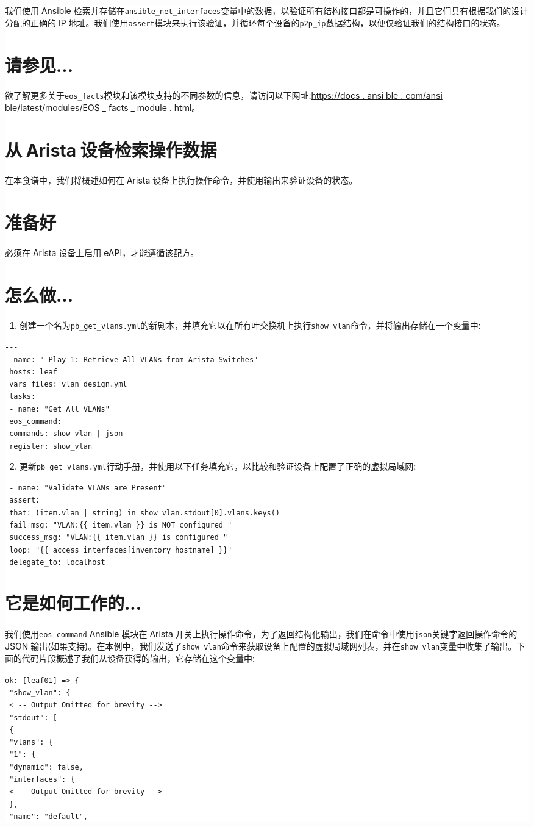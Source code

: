 
我们使用 Ansible 检索并存储在`ansible_net_interfaces`变量中的数据，以验证所有结构接口都是可操作的，并且它们具有根据我们的设计分配的正确的 IP 地址。我们使用`assert`模块来执行该验证，并循环每个设备的`p2p_ip`数据结构，以便仅验证我们的结构接口的状态。

# 请参见...

欲了解更多关于`eos_facts`模块和该模块支持的不同参数的信息，请访问以下网址:[https://docs . ansi ble . com/ansi ble/latest/modules/EOS _ facts _ module . html](https://docs.ansible.com/ansible/latest/modules/eos_facts_module.html)。

# 从 Arista 设备检索操作数据

在本食谱中，我们将概述如何在 Arista 设备上执行操作命令，并使用输出来验证设备的状态。

# 准备好

必须在 Arista 设备上启用 eAPI，才能遵循该配方。

# 怎么做...

1.  创建一个名为`pb_get_vlans.yml`的新剧本，并填充它以在所有叶交换机上执行`show vlan`命令，并将输出存储在一个变量中:

```
---
- name: " Play 1: Retrieve All VLANs from Arista Switches"
 hosts: leaf
 vars_files: vlan_design.yml
 tasks:
 - name: "Get All VLANs"
 eos_command:
 commands: show vlan | json
 register: show_vlan
```

2.  更新`pb_get_vlans.yml`行动手册，并使用以下任务填充它，以比较和验证设备上配置了正确的虚拟局域网:

```
 - name: "Validate VLANs are Present"
 assert:
 that: (item.vlan | string) in show_vlan.stdout[0].vlans.keys()
 fail_msg: "VLAN:{{ item.vlan }} is NOT configured "
 success_msg: "VLAN:{{ item.vlan }} is configured "
 loop: "{{ access_interfaces[inventory_hostname] }}"
 delegate_to: localhost
```

# 它是如何工作的...

我们使用`eos_command` Ansible 模块在 Arista 开关上执行操作命令，为了返回结构化输出，我们在命令中使用`json`关键字返回操作命令的 JSON 输出(如果支持)。在本例中，我们发送了`show vlan`命令来获取设备上配置的虚拟局域网列表，并在`show_vlan`变量中收集了输出。下面的代码片段概述了我们从设备获得的输出，它存储在这个变量中:

```
ok: [leaf01] => {
 "show_vlan": {
 < -- Output Omitted for brevity -->
 "stdout": [
 {
 "vlans": {
 "1": {
 "dynamic": false,
 "interfaces": {
 < -- Output Omitted for brevity -->
 },
 "name": "default",
```